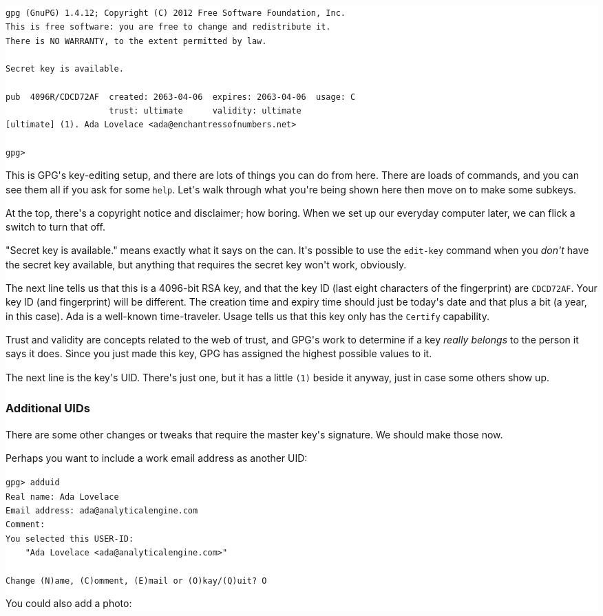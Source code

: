 ~~~~~
gpg (GnuPG) 1.4.12; Copyright (C) 2012 Free Software Foundation, Inc.
This is free software: you are free to change and redistribute it.
There is NO WARRANTY, to the extent permitted by law.

Secret key is available.

pub  4096R/CDCD72AF  created: 2063-04-06  expires: 2063-04-06  usage: C   
                     trust: ultimate      validity: ultimate
[ultimate] (1). Ada Lovelace <ada@enchantressofnumbers.net>

gpg> 
~~~~~

This is GPG's key-editing setup, and there are lots of things you can do from here. There are loads of commands, and you can see them all if you ask for some `help`. Let's walk through what you're being shown here then move on to make some subkeys.

At the top, there's a copyright notice and disclaimer; how boring. When we set up our everyday computer later, we can flick a switch to turn that off.

"Secret key is available." means exactly what it says on the can. It's possible to use the `edit-key` command when you *don't* have the secret key available, but anything that requires the secret key won't work, obviously.

The next line tells us that this is a 4096-bit RSA key, and that the key ID (last eight characters of the fingerprint) are `CDCD72AF`. Your key ID (and fingerprint) will be different. The creation time and expiry time should just be today's date and that plus a bit (a year, in this case). Ada is a well-known time-traveler. Usage tells us that this key only has the `Certify` capability.

Trust and validity are concepts related to the web of trust, and GPG's work to determine if a key *really belongs* to the person it says it does. Since you just made this key, GPG has assigned the highest possible values to it.

The next line is the key's UID. There's just one, but it has a little `(1)` beside it anyway, just in case some others show up.

### Additional UIDs

There are some other changes or tweaks that require the master key's signature. We should make those now.

Perhaps you want to include a work email address as another UID:

~~~~~
gpg> adduid
Real name: Ada Lovelace
Email address: ada@analyticalengine.com
Comment: 
You selected this USER-ID:
    "Ada Lovelace <ada@analyticalengine.com>"

Change (N)ame, (C)omment, (E)mail or (O)kay/(Q)uit? O
~~~~~

You could also add a photo:
